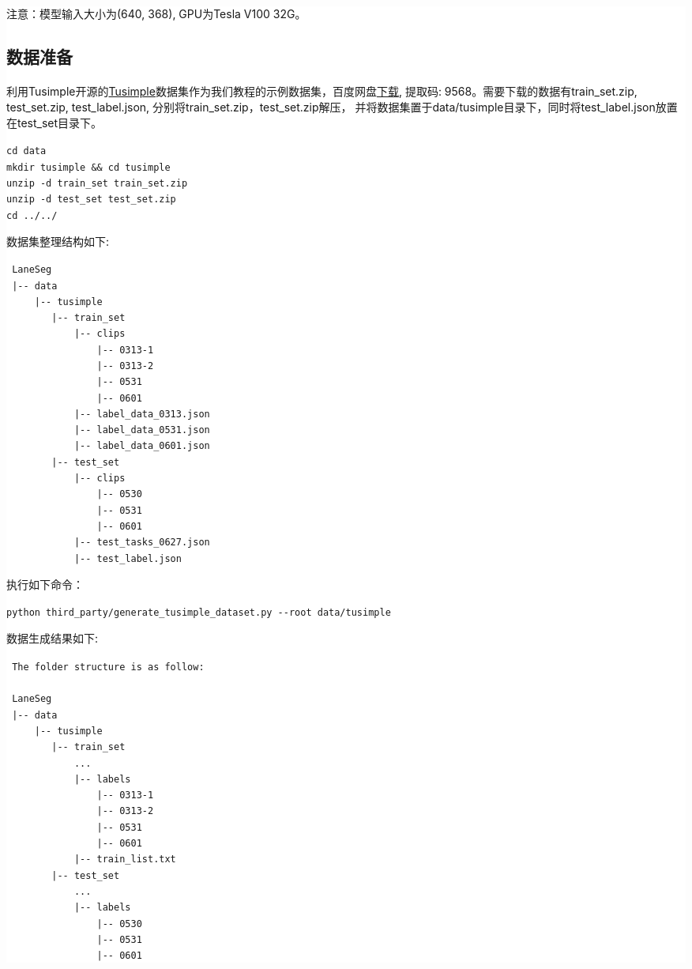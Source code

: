 注意：模型输入大小为(640, 368), GPU为Tesla V100 32G。

## 数据准备

利用Tusimple开源的[Tusimple](https://github.com/TuSimple/tusimple-benchmark/issues/3)数据集作为我们教程的示例数据集，百度网盘[下载](https://pan.baidu.com/s/1RuDUne5CpaNxVLVLmpEg-w), 提取码: 9568。需要下载的数据有train_set.zip, test_set.zip, test_label.json,
分别将train_set.zip，test_set.zip解压， 并将数据集置于data/tusimple目录下，同时将test_label.json放置在test_set目录下。

```shell
cd data
mkdir tusimple && cd tusimple
unzip -d train_set train_set.zip
unzip -d test_set test_set.zip
cd ../../
```

数据集整理结构如下:
```
 LaneSeg
 |-- data
     |-- tusimple
        |-- train_set
            |-- clips
                |-- 0313-1
                |-- 0313-2
                |-- 0531
                |-- 0601
            |-- label_data_0313.json
            |-- label_data_0531.json
            |-- label_data_0601.json
        |-- test_set
            |-- clips
                |-- 0530
                |-- 0531
                |-- 0601
            |-- test_tasks_0627.json
            |-- test_label.json
```

执行如下命令：
```shell
python third_party/generate_tusimple_dataset.py --root data/tusimple
```

数据生成结果如下:

```
 The folder structure is as follow:

 LaneSeg
 |-- data
     |-- tusimple
        |-- train_set
            ...
            |-- labels
                |-- 0313-1
                |-- 0313-2
                |-- 0531
                |-- 0601
            |-- train_list.txt
        |-- test_set
            ...
            |-- labels
                |-- 0530
                |-- 0531
                |-- 0601
```